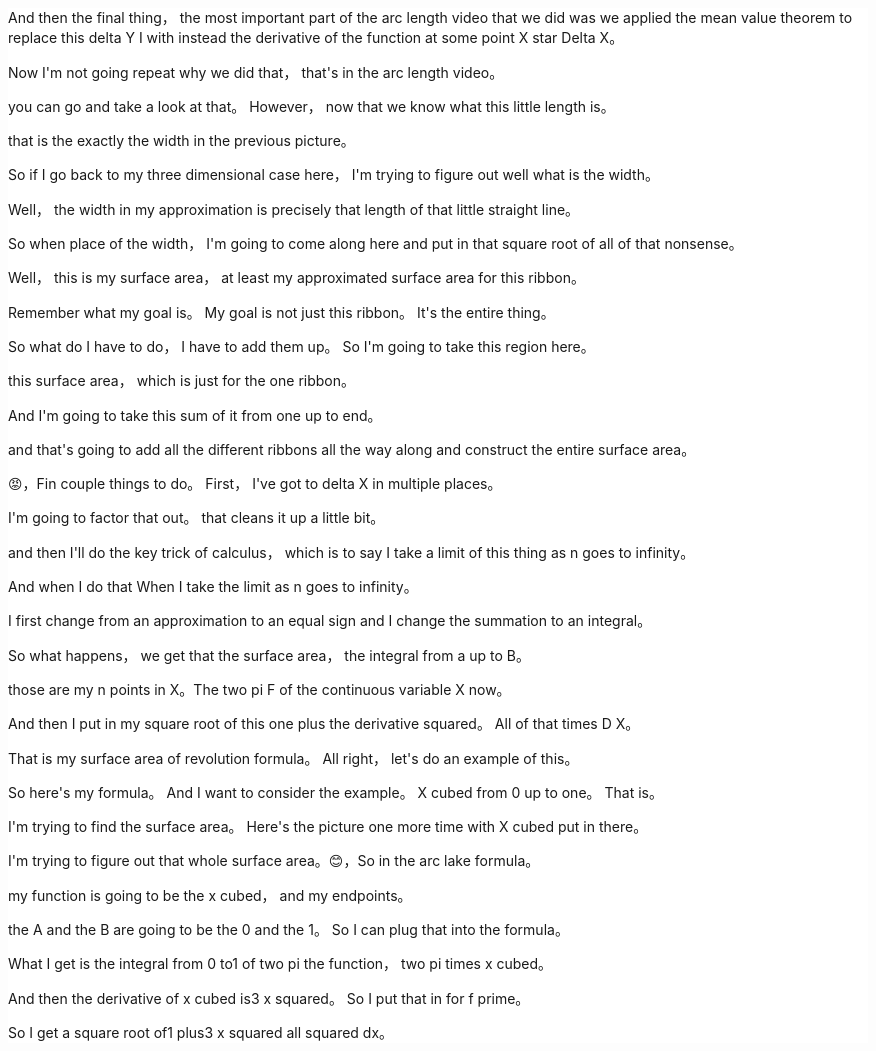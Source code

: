 And then the final thing， the most important part of the arc length video that we did was we applied the mean value theorem to replace this delta Y I with instead the derivative of the function at some point X star Delta X。

 Now I'm not going repeat why we did that， that's in the arc length video。

 you can go and take a look at that。 However， now that we know what this little length is。

 that is the exactly the width in the previous picture。

 So if I go back to my three dimensional case here， I'm trying to figure out well what is the width。

 Well， the width in my approximation is precisely that length of that little straight line。

 So when place of the width， I'm going to come along here and put in that square root of all of that nonsense。

Well， this is my surface area， at least my approximated surface area for this ribbon。

 Remember what my goal is。 My goal is not just this ribbon。 It's the entire thing。

 So what do I have to do， I have to add them up。 So I'm going to take this region here。

 this surface area， which is just for the one ribbon。

 And I'm going to take this sum of it from one up to end。

 and that's going to add all the different ribbons all the way along and construct the entire surface area。

😡，Fin couple things to do。 First， I've got to delta X in multiple places。

 I'm going to factor that out。 that cleans it up a little bit。

 and then I'll do the key trick of calculus， which is to say I take a limit of this thing as n goes to infinity。

 And when I do that When I take the limit as n goes to infinity。

 I first change from an approximation to an equal sign and I change the summation to an integral。

 So what happens， we get that the surface area， the integral from a up to B。

 those are my n points in X。The two pi F of the continuous variable X now。

 And then I put in my square root of this one plus the derivative squared。 All of that times D X。

 That is my surface area of revolution formula。 All right， let's do an example of this。

 So here's my formula。 And I want to consider the example。 X cubed from 0 up to  one。 That is。

 I'm trying to find the surface area。 Here's the picture one more time with X cubed put in there。

 I'm trying to figure out that whole surface area。😊，So in the arc lake formula。

 my function is going to be the x cubed， and my endpoints。

 the A and the B are going to be the 0 and the 1。 So I can plug that into the formula。

 What I get is the integral from 0 to1 of two pi the function， two pi times x cubed。

And then the derivative of x cubed is3 x squared。 So I put that in for f prime。

 So I get a square root of1 plus3 x squared all squared dx。
